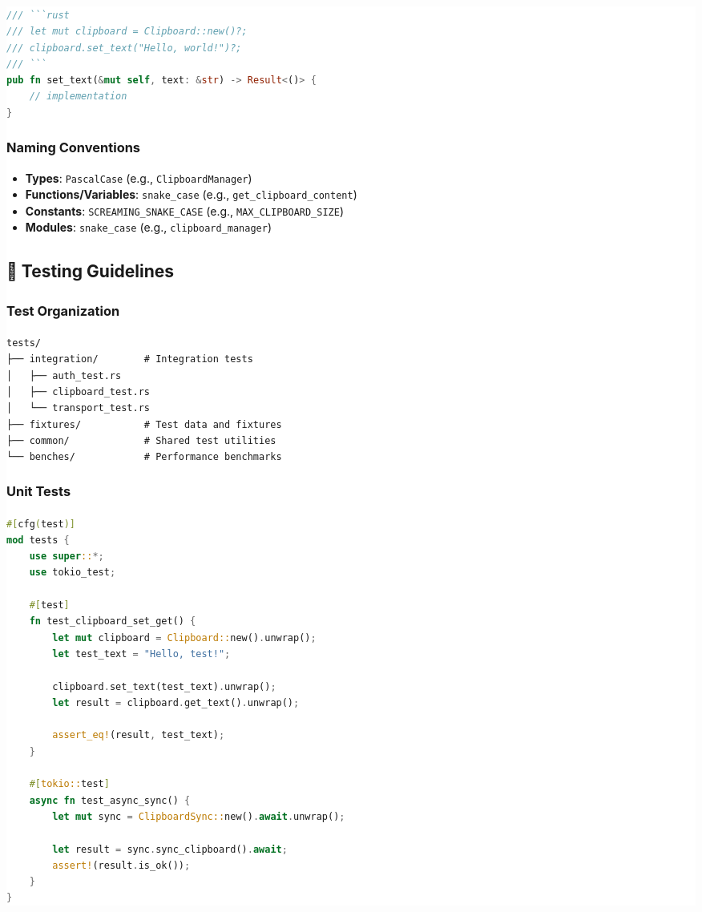 ```rust
/// ```rust
/// let mut clipboard = Clipboard::new()?;
/// clipboard.set_text("Hello, world!")?;
/// ```
pub fn set_text(&mut self, text: &str) -> Result<()> {
    // implementation
}
```

### Naming Conventions

- **Types**: `PascalCase` (e.g., `ClipboardManager`)
- **Functions/Variables**: `snake_case` (e.g., `get_clipboard_content`)
- **Constants**: `SCREAMING_SNAKE_CASE` (e.g., `MAX_CLIPBOARD_SIZE`)
- **Modules**: `snake_case` (e.g., `clipboard_manager`)

## 🧪 Testing Guidelines

### Test Organization

```
tests/
├── integration/        # Integration tests
│   ├── auth_test.rs
│   ├── clipboard_test.rs
│   └── transport_test.rs
├── fixtures/           # Test data and fixtures
├── common/             # Shared test utilities
└── benches/            # Performance benchmarks
```

### Unit Tests

```rust
#[cfg(test)]
mod tests {
    use super::*;
    use tokio_test;
    
    #[test]
    fn test_clipboard_set_get() {
        let mut clipboard = Clipboard::new().unwrap();
        let test_text = "Hello, test!";
        
        clipboard.set_text(test_text).unwrap();
        let result = clipboard.get_text().unwrap();
        
        assert_eq!(result, test_text);
    }
    
    #[tokio::test]
    async fn test_async_sync() {
        let mut sync = ClipboardSync::new().await.unwrap();
        
        let result = sync.sync_clipboard().await;
        assert!(result.is_ok());
    }
}
```
